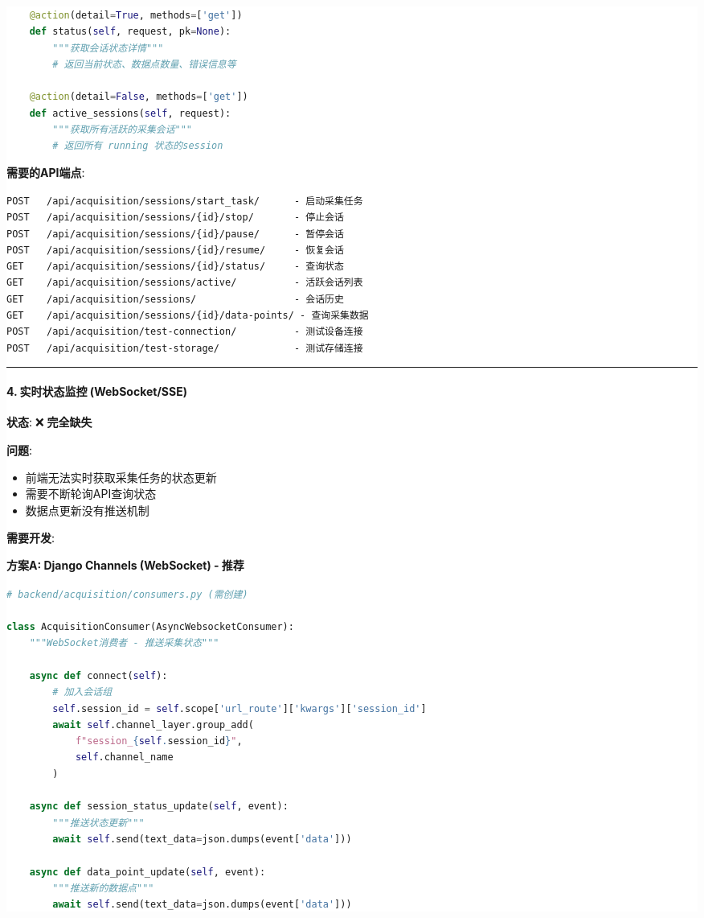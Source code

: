 ```python
    @action(detail=True, methods=['get'])
    def status(self, request, pk=None):
        """获取会话状态详情"""
        # 返回当前状态、数据点数量、错误信息等

    @action(detail=False, methods=['get'])
    def active_sessions(self, request):
        """获取所有活跃的采集会话"""
        # 返回所有 running 状态的session
```

**需要的API端点**:
```
POST   /api/acquisition/sessions/start_task/      - 启动采集任务
POST   /api/acquisition/sessions/{id}/stop/       - 停止会话
POST   /api/acquisition/sessions/{id}/pause/      - 暂停会话
POST   /api/acquisition/sessions/{id}/resume/     - 恢复会话
GET    /api/acquisition/sessions/{id}/status/     - 查询状态
GET    /api/acquisition/sessions/active/          - 活跃会话列表
GET    /api/acquisition/sessions/                 - 会话历史
GET    /api/acquisition/sessions/{id}/data-points/ - 查询采集数据
POST   /api/acquisition/test-connection/          - 测试设备连接
POST   /api/acquisition/test-storage/             - 测试存储连接
```

---

#### 4. 实时状态监控 (WebSocket/SSE)

**状态**: ❌ **完全缺失**

**问题**:
- 前端无法实时获取采集任务的状态更新
- 需要不断轮询API查询状态
- 数据点更新没有推送机制

**需要开发**:

**方案A: Django Channels (WebSocket) - 推荐**
```python
# backend/acquisition/consumers.py (需创建)

class AcquisitionConsumer(AsyncWebsocketConsumer):
    """WebSocket消费者 - 推送采集状态"""

    async def connect(self):
        # 加入会话组
        self.session_id = self.scope['url_route']['kwargs']['session_id']
        await self.channel_layer.group_add(
            f"session_{self.session_id}",
            self.channel_name
        )

    async def session_status_update(self, event):
        """推送状态更新"""
        await self.send(text_data=json.dumps(event['data']))

    async def data_point_update(self, event):
        """推送新的数据点"""
        await self.send(text_data=json.dumps(event['data']))
```

